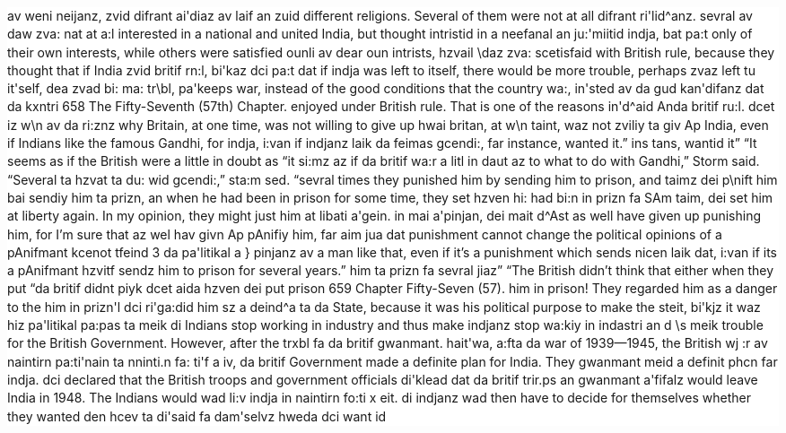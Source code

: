 av weni neijanz, zvid difrant ai'diaz av laif an zuid 
different religions. Several of them were not at all 
difrant ri'lid^anz. sevral av daw zva: nat at a:l 
interested in a national and united India, but thought 
intristid in a neefanal an ju:'miitid indja, bat pa:t 
only of their own interests, while others were satisfied 
ounli av dear oun intrists, hzvail \daz zva: scetisfaid 
with British rule, because they thought that if India 
zvid britif rn:l, bi'kaz dci pa:t dat if indja 
was left to itself, there would be more trouble, perhaps 
zvaz left tu it'self, dea zvad bi: ma: tr\bl, pa'keeps 
war, instead of the good conditions that the country 
wa:, in'sted av da gud kan'difanz dat da kxntri 
658 
The Fifty-Seventh (57th) Chapter. 
enjoyed under British rule. That is one of the reasons 
in'd^aid Anda britif ru:l. dcet iz w\n av da ri:znz 
why Britain, at one time, was not willing to give up 
hwai britan, at w\n taint, waz not zviliy ta giv Ap 
India, even if Indians like the famous Gandhi, for 
indja, i:van if indjanz laik da feimas gcendi:, far 
instance, wanted it.” 
ins tans, wantid it” 
“It seems as if the British were a little in doubt as 
“it si:mz az if da britif wa:r a litl in daut az 
to what to do with Gandhi,” Storm said. “Several 
ta hzvat ta du: wid gcendi:,” sta:m sed. “sevral 
times they punished him by sending him to prison, and 
taimz dei p\nift him bai sendiy him ta prizn, an 
when he had been in prison for some time, they set 
hzven hi: had bi:n in prizn fa SAm taim, dei set 
him at liberty again. In my opinion, they might just 
him at libati a'gein. in mai a'pinjan, dei mait d^Ast 
as well have given up punishing him, for I’m sure that 
az wel hav givn Ap pAnifiy him, far aim jua dat 
punishment cannot change the political opinions of a 
pAnifmant kcenot tfeind 3 da pa'litikal a } pinjanz av a 
man like that, even if it’s a punishment which sends 
nicen laik dat, i:van if its a pAnifmant hzvitf sendz 
him to prison for several years.” 
him ta prizn fa sevral jiaz” 
“The British didn’t think that either when they put 
“da britif didnt piyk dcet aida hzven dei put 
prison 
659 
Chapter Fifty-Seven (57). 
him in prison! They regarded him as a danger to the 
him in prizn'l dci ri'ga:did him sz a deind^a ta da 
State, because it was his political purpose to make the 
steit, bi'kjz it waz hiz pa'litikal pa:pas ta meik di 
Indians stop working in industry and thus make 
indjanz stop wa:kiy in indastri an d \s meik 
trouble for the British Government. However, after the 
trxbl fa da britif gwanmant. hait'wa, a:fta da 
war of 1939—1945, the British 
wj :r av naintirn pa:ti'nain ta nninti.n fa: ti'f a iv, da britif 
Government made a definite plan for India. They 
gwanmant meid a definit phcn far indja. dci 
declared that the British troops and government officials 
di'klead dat da britif trir.ps an gwanmant a'fifalz 
would leave India in 1948. The Indians would 
wad li:v indja in naintirn fo:ti x eit. di indjanz wad 
then have to decide for themselves whether they wanted 
den hcev ta di'said fa dam'selvz hweda dci want id 